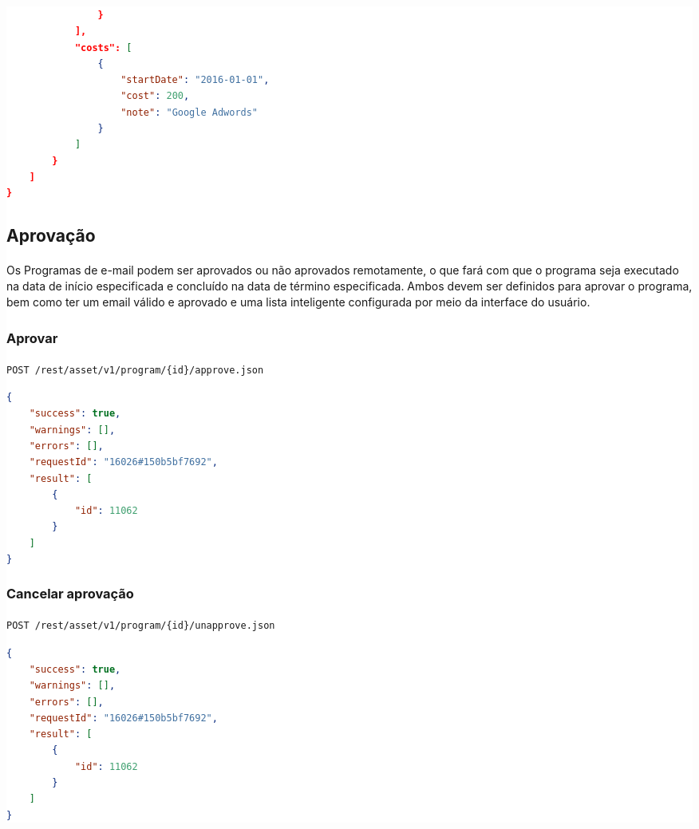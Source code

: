 ```json
                }
            ],
            "costs": [
                {
                    "startDate": "2016-01-01",
                    "cost": 200,
                    "note": "Google Adwords"
                }
            ]
        }
    ]
}
```

## Aprovação

Os Programas de e-mail podem ser aprovados ou não aprovados remotamente, o que fará com que o programa seja executado na data de início especificada e concluído na data de término especificada. Ambos devem ser definidos para aprovar o programa, bem como ter um email válido e aprovado e uma lista inteligente configurada por meio da interface do usuário.

### Aprovar

```
POST /rest/asset/v1/program/{id}/approve.json
```

```json
{
    "success": true,
    "warnings": [],
    "errors": [],
    "requestId": "16026#150b5bf7692",
    "result": [
        {
            "id": 11062
        }
    ]
}
```

### Cancelar aprovação

```
POST /rest/asset/v1/program/{id}/unapprove.json
```

```json
{
    "success": true,
    "warnings": [],
    "errors": [],
    "requestId": "16026#150b5bf7692",
    "result": [
        {
            "id": 11062
        }
    ]
}
```
